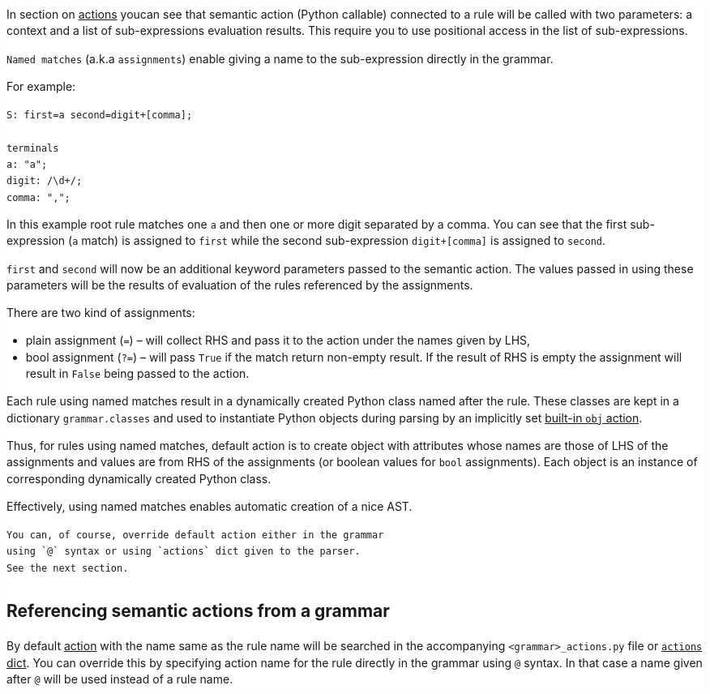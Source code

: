 In section on [actions](components/builders.pre-processed.md) youcan see that
semantic action (Python callable) connected to a rule will be called with two
parameters: a context and a list of sub-expressions evaluation results. This
require you to use positional access in the list of sub-expressions.

`Named matches` (a.k.a `assignments`) enable giving a name to the sub-expression
directly in the grammar.

For example:

    S: first=a second=digit+[comma];
    
    terminals
    a: "a";
    digit: /\d+/;
    comma: ",";

In this example root rule matches one `a` and then one or more digit separated
by a comma. You can see that the first sub-expression (`a` match) is assigned to
`first` while the second sub-expression `digit+[comma]` is assigned to `second`.

`first` and `second` will now be an additional keyword parameters passed to the
semantic action. The values passed in using these parameters will be the results
of evaluation of the rules referenced by the assignments.

There are two kind of assignments:

-   plain assignment (`=`) &#x2013; will collect RHS and pass it to the action
    under the names given by LHS,
-   bool assignment (`?=`) &#x2013; will pass `True` if the match return
    non-empty result. If the result of RHS is empty the assignment will result
    in `False` being passed to the action.

Each rule using named matches result in a dynamically created Python class named
after the rule. These classes are kept in a dictionary `grammar.classes` and
used to instantiate Python objects during parsing by an implicitly set [built-in
`obj` action](./actions.md#built-in-actions).

Thus, for rules using named matches, default action is to create object with
attributes whose names are those of LHS of the assignments and values are from
RHS of the assignments (or boolean values for `bool` assignments). Each object
is an instance of corresponding dynamically created Python class.

Effectively, using named matches enables automatic creation of a nice AST.

```admonish tip
You can, of course, override default action either in the grammar
using `@` syntax or using `actions` dict given to the parser.
See the next section.
```


## Referencing semantic actions from a grammar

By default [action](./actions.md) with the name same as the rule name will be
searched in the accompanying `<grammar>_actions.py` file or [`actions`
dict](./parser.md#actions). You can override this by specifying action name for
the rule directly in the grammar using `@` syntax. In that case a name given
after `@` will be used instead of a rule name.
